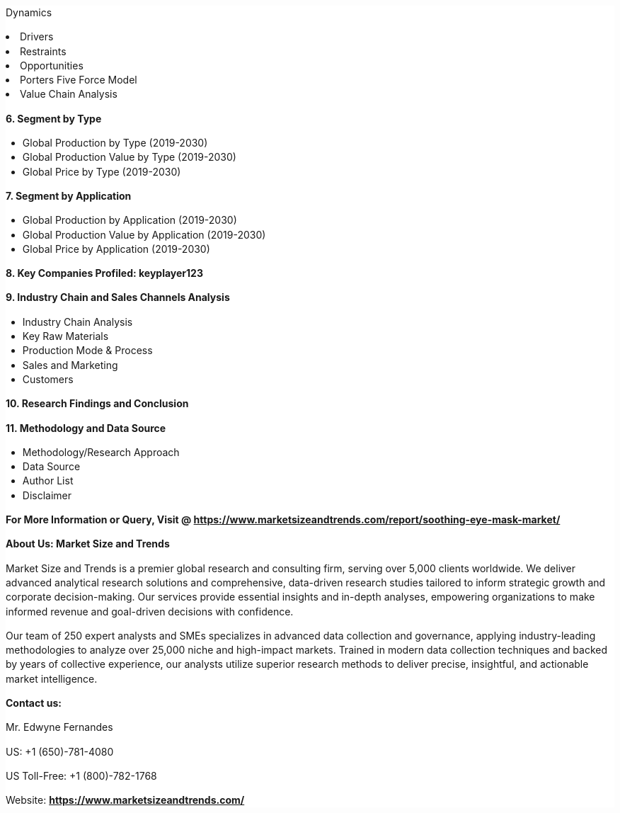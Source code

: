 Dynamics</li><li>Drivers</li><li>Restraints</li><li>Opportunities</li><li>Porters Five Force Model</li><li>Value Chain Analysis&nbsp;</li></ul><p><strong>6. Segment by Type</strong></p><ul><li>Global Production by Type (2019-2030)</li><li>Global Production Value by Type (2019-2030)</li><li>Global Price by Type (2019-2030)</li></ul><p><strong>7. Segment by Application</strong></p><ul><li>Global Production by Application (2019-2030)</li><li>Global Production Value by Application (2019-2030)</li><li>Global Price by Application (2019-2030)</li></ul><p><strong>8. Key Companies Profiled: keyplayer123</strong></p><p><strong>9. Industry Chain and Sales Channels Analysis</strong></p><ul><li>Industry Chain Analysis</li><li>Key Raw Materials</li><li>Production Mode &amp; Process</li><li>Sales and Marketing</li><li>Customers</li></ul><p><strong>10. Research Findings and Conclusion</strong></p><p><strong>11. Methodology and Data Source</strong></p><ul><li>Methodology/Research Approach</li><li>Data Source</li><li>Author List</li><li>Disclaimer</li></ul></p><p><strong>For More Information or Query, Visit @ <a href="https://www.marketsizeandtrends.com/report/soothing-eye-mask-market/">https://www.marketsizeandtrends.com/report/soothing-eye-mask-market/</a></strong></p><p><strong>About Us: Market Size and Trends</strong></p><p>Market Size and Trends is a premier global research and consulting firm, serving over 5,000 clients worldwide. We deliver advanced analytical research solutions and comprehensive, data-driven research studies tailored to inform strategic growth and corporate decision-making. Our services provide essential insights and in-depth analyses, empowering organizations to make informed revenue and goal-driven decisions with confidence.</p><p>Our team of 250 expert analysts and SMEs specializes in advanced data collection and governance, applying industry-leading methodologies to analyze over 25,000 niche and high-impact markets. Trained in modern data collection techniques and backed by years of collective experience, our analysts utilize superior research methods to deliver precise, insightful, and actionable market intelligence.</p><p><strong>Contact us:</strong></p><p>Mr. Edwyne Fernandes</p><p>US: +1 (650)-781-4080</p><p>US Toll-Free: +1 (800)-782-1768</p><p>Website: <strong><a href="https://www.marketsizeandtrends.com/">https://www.marketsizeandtrends.com/</a></strong></p>
